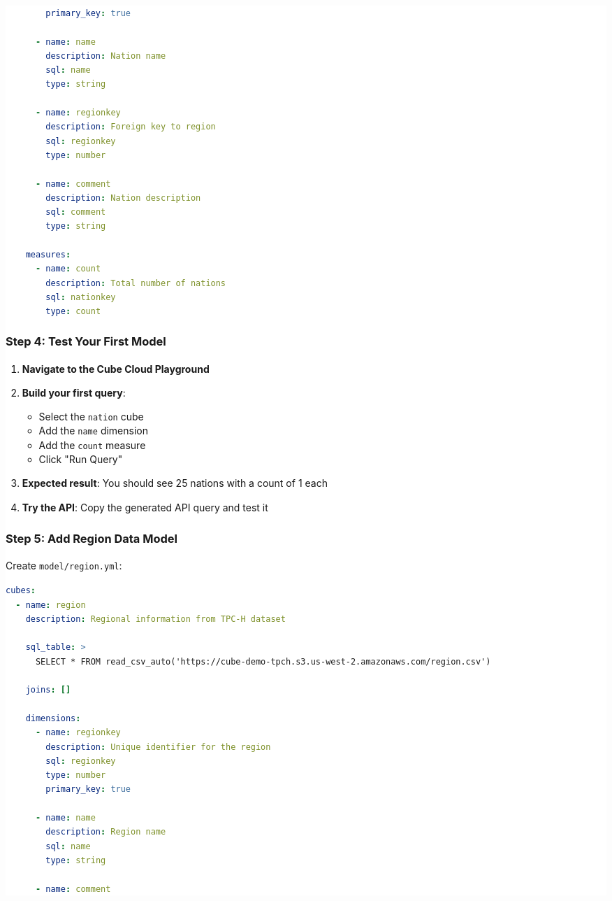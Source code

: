```yaml
        primary_key: true
        
      - name: name
        description: Nation name
        sql: name
        type: string
        
      - name: regionkey
        description: Foreign key to region
        sql: regionkey
        type: number
        
      - name: comment
        description: Nation description
        sql: comment
        type: string
    
    measures:
      - name: count
        description: Total number of nations
        sql: nationkey
        type: count
```

### Step 4: Test Your First Model

1. **Navigate to the Cube Cloud Playground**

2. **Build your first query**:
   - Select the `nation` cube
   - Add the `name` dimension
   - Add the `count` measure
   - Click "Run Query"

3. **Expected result**: You should see 25 nations with a count of 1 each

4. **Try the API**: Copy the generated API query and test it

### Step 5: Add Region Data Model

Create `model/region.yml`:

```yaml
cubes:
  - name: region
    description: Regional information from TPC-H dataset
    
    sql_table: >
      SELECT * FROM read_csv_auto('https://cube-demo-tpch.s3.us-west-2.amazonaws.com/region.csv')
    
    joins: []
    
    dimensions:
      - name: regionkey
        description: Unique identifier for the region
        sql: regionkey
        type: number
        primary_key: true
        
      - name: name
        description: Region name
        sql: name
        type: string
        
      - name: comment
```